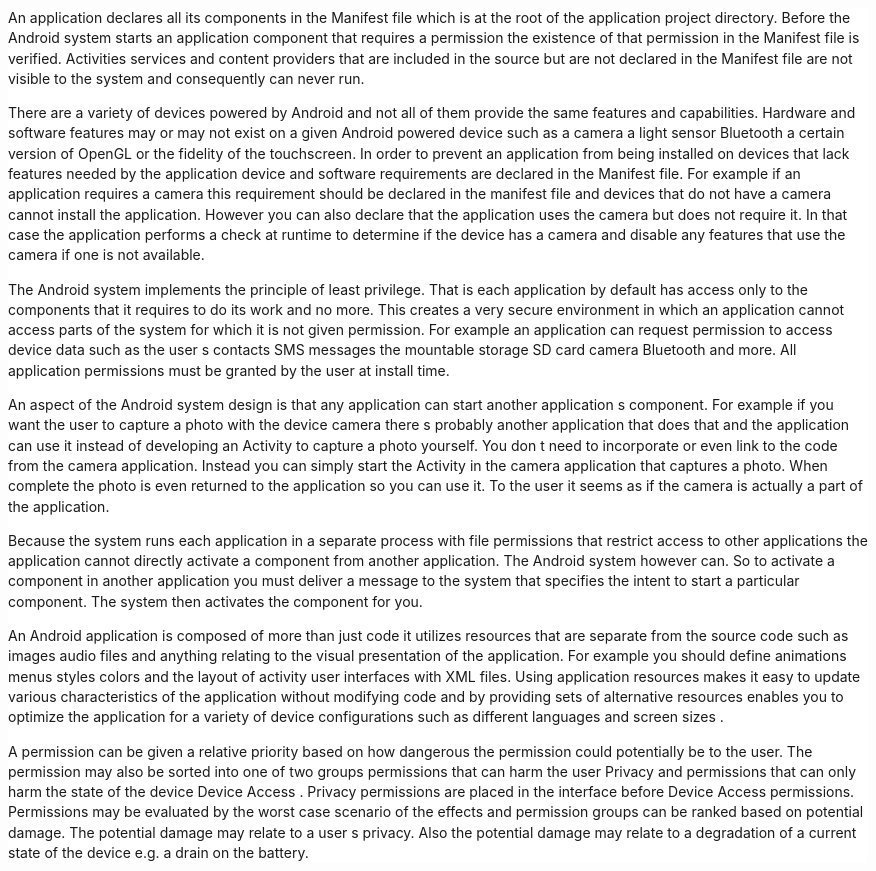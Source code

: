 An application declares all its components in the Manifest file which is at the root of the application project directory. Before the Android system starts an application component that requires a permission the existence of that permission in the Manifest file is verified. Activities services and content providers that are included in the source but are not declared in the Manifest file are not visible to the system and consequently can never run.

There are a variety of devices powered by Android and not all of them provide the same features and capabilities. Hardware and software features may or may not exist on a given Android powered device such as a camera a light sensor Bluetooth a certain version of OpenGL or the fidelity of the touchscreen. In order to prevent an application from being installed on devices that lack features needed by the application device and software requirements are declared in the Manifest file. For example if an application requires a camera this requirement should be declared in the manifest file and devices that do not have a camera cannot install the application. However you can also declare that the application uses the camera but does not require it. In that case the application performs a check at runtime to determine if the device has a camera and disable any features that use the camera if one is not available.

The Android system implements the principle of least privilege. That is each application by default has access only to the components that it requires to do its work and no more. This creates a very secure environment in which an application cannot access parts of the system for which it is not given permission. For example an application can request permission to access device data such as the user s contacts SMS messages the mountable storage SD card camera Bluetooth and more. All application permissions must be granted by the user at install time.

An aspect of the Android system design is that any application can start another application s component. For example if you want the user to capture a photo with the device camera there s probably another application that does that and the application can use it instead of developing an Activity to capture a photo yourself. You don t need to incorporate or even link to the code from the camera application. Instead you can simply start the Activity in the camera application that captures a photo. When complete the photo is even returned to the application so you can use it. To the user it seems as if the camera is actually a part of the application.

Because the system runs each application in a separate process with file permissions that restrict access to other applications the application cannot directly activate a component from another application. The Android system however can. So to activate a component in another application you must deliver a message to the system that specifies the intent to start a particular component. The system then activates the component for you.

An Android application is composed of more than just code it utilizes resources that are separate from the source code such as images audio files and anything relating to the visual presentation of the application. For example you should define animations menus styles colors and the layout of activity user interfaces with XML files. Using application resources makes it easy to update various characteristics of the application without modifying code and by providing sets of alternative resources enables you to optimize the application for a variety of device configurations such as different languages and screen sizes .

A permission can be given a relative priority based on how dangerous the permission could potentially be to the user. The permission may also be sorted into one of two groups permissions that can harm the user Privacy and permissions that can only harm the state of the device Device Access . Privacy permissions are placed in the interface before Device Access permissions. Permissions may be evaluated by the worst case scenario of the effects and permission groups can be ranked based on potential damage. The potential damage may relate to a user s privacy. Also the potential damage may relate to a degradation of a current state of the device e.g. a drain on the battery.
